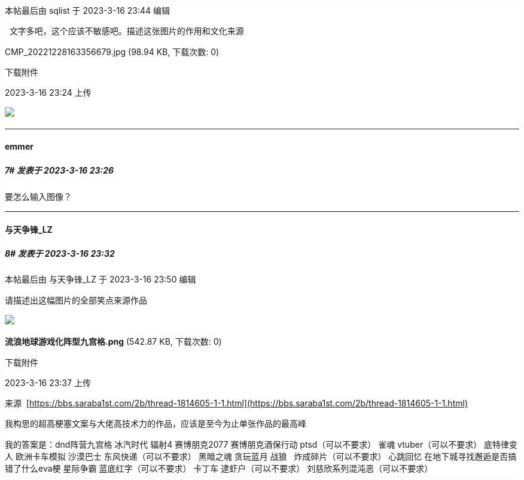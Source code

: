  本帖最后由 sqlist 于 2023-3-16 23:44 编辑 

  文字多吧，这个应该不敏感吧。描述这张图片的作用和文化来源

CMP_20221228163356679.jpg
(98.94 KB, 下载次数: 0)

下载附件

2023-3-16 23:24 上传

<img src="https://img.saraba1st.com/forum/202303/16/232417kv5lrgrnhgnecpxg.jpg" referrerpolicy="no-referrer">

*****

####  emmer  
##### 7#       发表于 2023-3-16 23:26

要怎么输入图像？

*****

####  与天争锋_LZ  
##### 8#       发表于 2023-3-16 23:32

 本帖最后由 与天争锋_LZ 于 2023-3-16 23:50 编辑 

请描述出这幅图片的全部笑点来源作品

<img src="https://img.saraba1st.com/forum/202303/16/233735e0j8jdq383j0883f.png" referrerpolicy="no-referrer">

<strong>流浪地球游戏化阵型九宫格.png</strong> (542.87 KB, 下载次数: 0)

下载附件

2023-3-16 23:37 上传

来源  [https://bbs.saraba1st.com/2b/thread-1814605-1-1.html](https://bbs.saraba1st.com/2b/thread-1814605-1-1.html)

我构思的超高梗塞文案与大佬高技术力的作品，应该是至今为止单张作品的最高峰

我的答案是：dnd阵营九宫格
冰汽时代
辐射4
赛博朋克2077
赛博朋克酒保行动
ptsd（可以不要求）
雀魂
vtuber（可以不要求）
底特律变人
欧洲卡车模拟
沙漠巴士
东风快递（可以不要求）
黑暗之魂
贪玩蓝月
战狼  
炸成碎片（可以不要求）
心跳回忆
在地下城寻找邂逅是否搞错了什么eva梗
星际争霸
蓝底红字（可以不要求）
卡丁车
逮虾户（可以不要求）
刘慈欣系列混沌恶（可以不要求）
